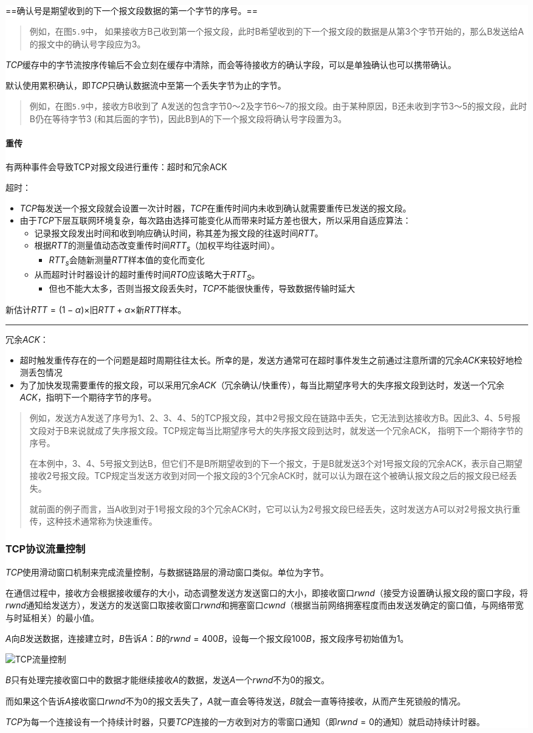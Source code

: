==确认号是期望收到的下一个报文段数据的第一个字节的序号。==

>   例如，在图`5.9`中， 如果接收方B己收到第一个报文段，此时B希望收到的下一个报文段的数据是从第3个字节开始的，那么B发送给A的报文中的确认号字段应为3。

$TCP$缓存中的字节流按序传输后不会立刻在缓存中清除，而会等待接收方的确认字段，可以是单独确认也可以携带确认。

默认使用累积确认，即$TCP$只确认数据流中至第一个丢失字节为止的字节。

>   例如，在图`5.9`中，接收方B收到了 A发送的包含字节0〜2及字节6〜7的报文段。由于某种原因，B还未收到字节3〜5的报文段，此时B仍在等待字节3 (和其后面的字节)，因此B到A的下一个报文段将确认号字段置为3。

#### 重传

有两种事件会导致TCP对报文段进行重传：超时和冗余ACK

超时：

+ $TCP$每发送一个报文段就会设置一次计时器，$TCP$在重传时间内未收到确认就需要重传已发送的报文段。
+ 由于$TCP$下层互联网环境复杂，每次路由选择可能变化从而带来时延方差也很大，所以采用自适应算法：
  + 记录报文段发出时间和收到响应确认时间，称其差为报文段的往返时间$RTT$。
  + 根据$RTT$的测量值动态改变重传时间$RTT_s$（加权平均往返时间）。
      + $RTT_s$会随新测量$RTT$样本值的变化而变化
  + 从而超时计时器设计的超时重传时间$RTO$应该略大于$RTT_S$。
      + 但也不能大太多，否则当报文段丢失时，$TCP$不能很快重传，导致数据传输时延大

新估计$RTT=(1-\alpha)\times$旧$RTT+\alpha\times$新$RTT$样本。

----

冗余$ACK$：

+ 超时触发重传存在的一个问题是超时周期往往太长。所幸的是，发送方通常可在超时事件发生之前通过注意所谓的冗余$ACK$来较好地检测丢包情况
+ 为了加快发现需要重传的报文段，可以采用冗余$ACK$（冗余确认/快重传），每当比期望序号大的失序报文段到达时，发送一个冗余$ACK$，指明下一个期待字节的序号。

>   例如，发送方A发送了序号为1、2、3、4、5的TCP报文段，其中2号报文段在链路中丢失，它无法到达接收方B。因此3、4、5号报文段对于B来说就成了失序报文段。TCP规定每当比期望序号大的失序报文段到达时，就发送一个冗余ACK， 指明下一个期待字节的序号。
>
>   在本例中，3、4、5号报文到达B，但它们不是B所期望收到的下一个报文，于是B就发送3个对1号报文段的冗余ACK，表示自己期望接收2号报文段。TCP规定当发送方收到对同一个报文段的3个冗余ACK时，就可以认为跟在这个被确认报文段之后的报文段已经丢失。
>
>   就前面的例子而言，当A收到对于1号报文段的3个冗余ACK时，它可以认为2号报文段巳经丢失，这时发送方A可以对2号报文执行重传，这种技术通常称为快速重传。

### TCP协议流量控制

$TCP$使用滑动窗口机制来完成流量控制，与数据链路层的滑动窗口类似。单位为字节。

在通信过程中，接收方会根据接收缓存的大小，动态调整发送方发送窗口的大小，即接收窗口$rwnd$（接受方设置确认报文段的窗口字段，将$rwnd$通知给发送方），发送方的发送窗口取接收窗口$rwnd$和拥塞窗口$cwnd$（根据当前网络拥塞程度而由发送发确定的窗口值，与网络带宽与时延相关）的最小值。

$A$向$B$发送数据，连接建立时，$B$告诉$A$：$B$的$rwnd=400B$，设每一个报文段$100B$，报文段序号初始值为$1$。

![TCP流量控制](https://trouvaille-oss.oss-cn-beijing.aliyuncs.com/picList/202308021349374.png)

$B$只有处理完接收窗口中的数据才能继续接收$A$的数据，发送$A$一个$rwnd$不为$0$的报文。

而如果这个告诉$A$接收窗口$rwnd$不为$0$的报文丢失了，$A$就一直会等待发送，$B$就会一直等待接收，从而产生死锁般的情况。

$TCP$为每一个连接设有一个持续计时器，只要$TCP$连接的一方收到对方的零窗口通知（即$rwnd=0$的通知）就启动持续计时器。

